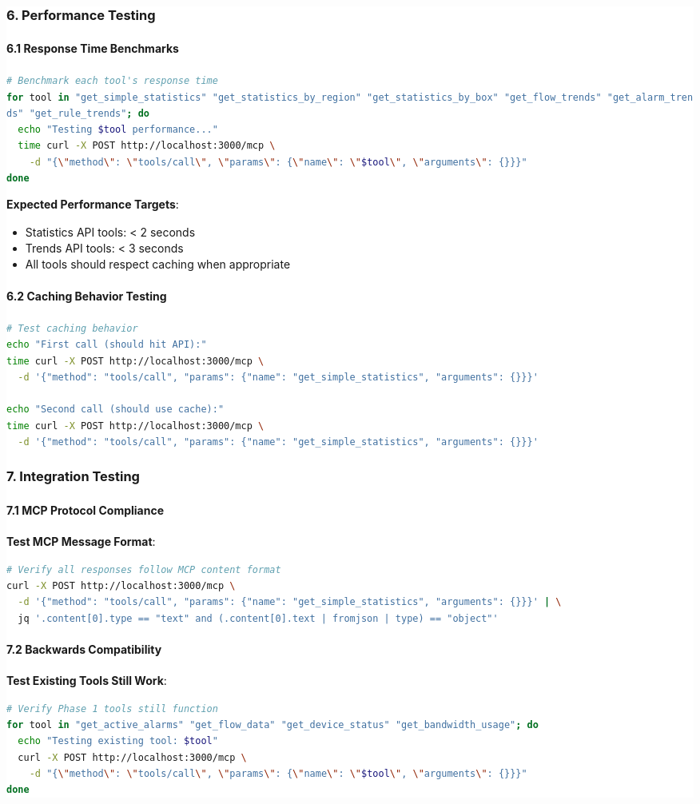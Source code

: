 ### 6. Performance Testing

#### 6.1 Response Time Benchmarks

```bash
# Benchmark each tool's response time
for tool in "get_simple_statistics" "get_statistics_by_region" "get_statistics_by_box" "get_flow_trends" "get_alarm_trends" "get_rule_trends"; do
  echo "Testing $tool performance..."
  time curl -X POST http://localhost:3000/mcp \
    -d "{\"method\": \"tools/call\", \"params\": {\"name\": \"$tool\", \"arguments\": {}}}"
done
```

**Expected Performance Targets**:
- Statistics API tools: < 2 seconds
- Trends API tools: < 3 seconds
- All tools should respect caching when appropriate

#### 6.2 Caching Behavior Testing

```bash
# Test caching behavior
echo "First call (should hit API):"
time curl -X POST http://localhost:3000/mcp \
  -d '{"method": "tools/call", "params": {"name": "get_simple_statistics", "arguments": {}}}'

echo "Second call (should use cache):"
time curl -X POST http://localhost:3000/mcp \
  -d '{"method": "tools/call", "params": {"name": "get_simple_statistics", "arguments": {}}}'
```

### 7. Integration Testing

#### 7.1 MCP Protocol Compliance

**Test MCP Message Format**:
```bash
# Verify all responses follow MCP content format
curl -X POST http://localhost:3000/mcp \
  -d '{"method": "tools/call", "params": {"name": "get_simple_statistics", "arguments": {}}}' | \
  jq '.content[0].type == "text" and (.content[0].text | fromjson | type) == "object"'
```

#### 7.2 Backwards Compatibility

**Test Existing Tools Still Work**:
```bash
# Verify Phase 1 tools still function
for tool in "get_active_alarms" "get_flow_data" "get_device_status" "get_bandwidth_usage"; do
  echo "Testing existing tool: $tool"
  curl -X POST http://localhost:3000/mcp \
    -d "{\"method\": \"tools/call\", \"params\": {\"name\": \"$tool\", \"arguments\": {}}}"
done
```

